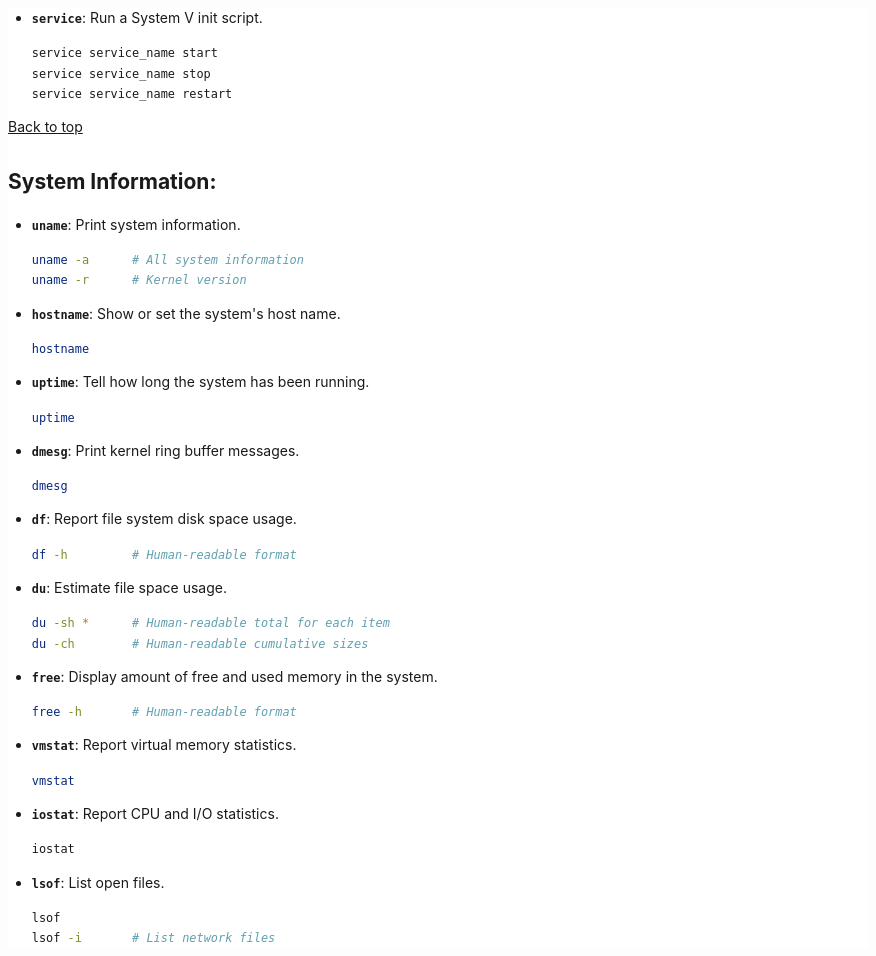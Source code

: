 - **`service`**: Run a System V init script.
  ```bash
  service service_name start
  service service_name stop
  service service_name restart
  ```
[Back to top](#categories)
## System Information:
- **`uname`**: Print system information.
  ```bash
  uname -a      # All system information
  uname -r      # Kernel version
  ```

- **`hostname`**: Show or set the system's host name.
  ```bash
  hostname
  ```

- **`uptime`**: Tell how long the system has been running.
  ```bash
  uptime
  ```

- **`dmesg`**: Print kernel ring buffer messages.
  ```bash
  dmesg
  ```

- **`df`**: Report file system disk space usage.
  ```bash
  df -h         # Human-readable format
  ```

- **`du`**: Estimate file space usage.
  ```bash
  du -sh *      # Human-readable total for each item
  du -ch        # Human-readable cumulative sizes
  ```

- **`free`**: Display amount of free and used memory in the system.
  ```bash
  free -h       # Human-readable format
  ```

- **`vmstat`**: Report virtual memory statistics.
  ```bash
  vmstat
  ```

- **`iostat`**: Report CPU and I/O statistics.
  ```bash
  iostat
  ```

- **`lsof`**: List open files.
  ```bash
  lsof
  lsof -i       # List network files
  ```

